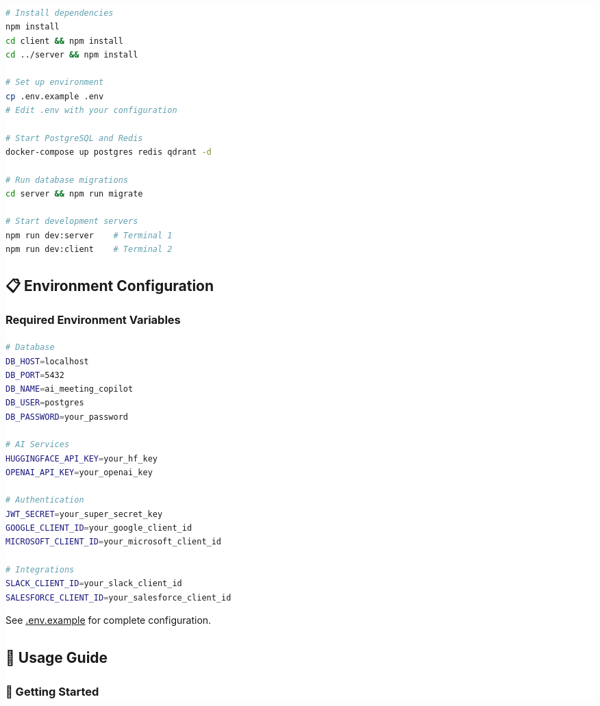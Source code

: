 ```bash
# Install dependencies
npm install
cd client && npm install
cd ../server && npm install

# Set up environment
cp .env.example .env
# Edit .env with your configuration

# Start PostgreSQL and Redis
docker-compose up postgres redis qdrant -d

# Run database migrations
cd server && npm run migrate

# Start development servers
npm run dev:server    # Terminal 1
npm run dev:client    # Terminal 2
```

## 📋 Environment Configuration

### Required Environment Variables

```bash
# Database
DB_HOST=localhost
DB_PORT=5432
DB_NAME=ai_meeting_copilot
DB_USER=postgres
DB_PASSWORD=your_password

# AI Services
HUGGINGFACE_API_KEY=your_hf_key
OPENAI_API_KEY=your_openai_key

# Authentication
JWT_SECRET=your_super_secret_key
GOOGLE_CLIENT_ID=your_google_client_id
MICROSOFT_CLIENT_ID=your_microsoft_client_id

# Integrations
SLACK_CLIENT_ID=your_slack_client_id
SALESFORCE_CLIENT_ID=your_salesforce_client_id
```

See [.env.example](.env.example) for complete configuration.

## 🎯 Usage Guide

### 🚀 Getting Started
